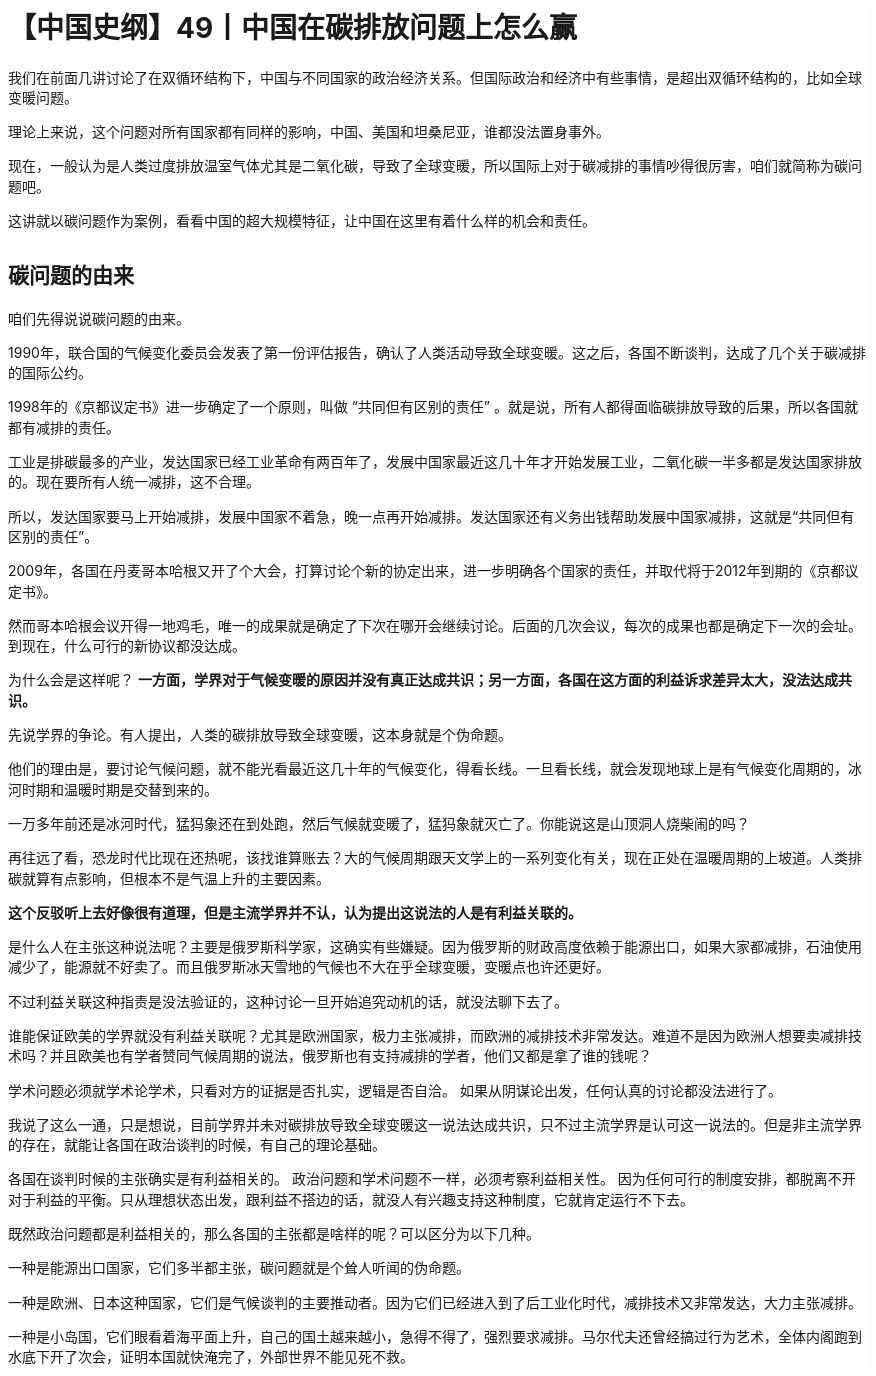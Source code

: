 # 【中国史纲】49丨中国在碳排放问题上怎么赢



我们在前面几讲讨论了在双循环结构下，中国与不同国家的政治经济关系。但国际政治和经济中有些事情，是超出双循环结构的，比如全球变暖问题。

理论上来说，这个问题对所有国家都有同样的影响，中国、美国和坦桑尼亚，谁都没法置身事外。

现在，一般认为是人类过度排放温室气体尤其是二氧化碳，导致了全球变暖，所以国际上对于碳减排的事情吵得很厉害，咱们就简称为碳问题吧。

这讲就以碳问题作为案例，看看中国的超大规模特征，让中国在这里有着什么样的机会和责任。

## **碳问题的由来**

咱们先得说说碳问题的由来。

1990年，联合国的气候变化委员会发表了第一份评估报告，确认了人类活动导致全球变暖。这之后，各国不断谈判，达成了几个关于碳减排的国际公约。

1998年的《京都议定书》进一步确定了一个原则，叫做 “共同但有区别的责任” 。就是说，所有人都得面临碳排放导致的后果，所以各国就都有减排的责任。

工业是排碳最多的产业，发达国家已经工业革命有两百年了，发展中国家最近这几十年才开始发展工业，二氧化碳一半多都是发达国家排放的。现在要所有人统一减排，这不合理。

所以，发达国家要马上开始减排，发展中国家不着急，晚一点再开始减排。发达国家还有义务出钱帮助发展中国家减排，这就是“共同但有区别的责任”。

2009年，各国在丹麦哥本哈根又开了个大会，打算讨论个新的协定出来，进一步明确各个国家的责任，并取代将于2012年到期的《京都议定书》。

然而哥本哈根会议开得一地鸡毛，唯一的成果就是确定了下次在哪开会继续讨论。后面的几次会议，每次的成果也都是确定下一次的会址。到现在，什么可行的新协议都没达成。

为什么会是这样呢？ **一方面，学界对于气候变暖的原因并没有真正达成共识；另一方面，各国在这方面的利益诉求差异太大，没法达成共识。**

先说学界的争论。有人提出，人类的碳排放导致全球变暖，这本身就是个伪命题。

他们的理由是，要讨论气候问题，就不能光看最近这几十年的气候变化，得看长线。一旦看长线，就会发现地球上是有气候变化周期的，冰河时期和温暖时期是交替到来的。

一万多年前还是冰河时代，猛犸象还在到处跑，然后气候就变暖了，猛犸象就灭亡了。你能说这是山顶洞人烧柴闹的吗？

再往远了看，恐龙时代比现在还热呢，该找谁算账去？大的气候周期跟天文学上的一系列变化有关，现在正处在温暖周期的上坡道。人类排碳就算有点影响，但根本不是气温上升的主要因素。

**这个反驳听上去好像很有道理，但是主流学界并不认，认为提出这说法的人是有利益关联的。**

是什么人在主张这种说法呢？主要是俄罗斯科学家，这确实有些嫌疑。因为俄罗斯的财政高度依赖于能源出口，如果大家都减排，石油使用减少了，能源就不好卖了。而且俄罗斯冰天雪地的气候也不大在乎全球变暖，变暖点也许还更好。

不过利益关联这种指责是没法验证的，这种讨论一旦开始追究动机的话，就没法聊下去了。

谁能保证欧美的学界就没有利益关联呢？尤其是欧洲国家，极力主张减排，而欧洲的减排技术非常发达。难道不是因为欧洲人想要卖减排技术吗？并且欧美也有学者赞同气候周期的说法，俄罗斯也有支持减排的学者，他们又都是拿了谁的钱呢？

学术问题必须就学术论学术，只看对方的证据是否扎实，逻辑是否自洽。 如果从阴谋论出发，任何认真的讨论都没法进行了。

我说了这么一通，只是想说，目前学界并未对碳排放导致全球变暖这一说法达成共识，只不过主流学界是认可这一说法的。但是非主流学界的存在，就能让各国在政治谈判的时候，有自己的理论基础。

各国在谈判时候的主张确实是有利益相关的。 政治问题和学术问题不一样，必须考察利益相关性。 因为任何可行的制度安排，都脱离不开对于利益的平衡。只从理想状态出发，跟利益不搭边的话，就没人有兴趣支持这种制度，它就肯定运行不下去。

既然政治问题都是利益相关的，那么各国的主张都是啥样的呢？可以区分为以下几种。

一种是能源出口国家，它们多半都主张，碳问题就是个耸人听闻的伪命题。

一种是欧洲、日本这种国家，它们是气候谈判的主要推动者。因为它们已经进入到了后工业化时代，减排技术又非常发达，大力主张减排。

一种是小岛国，它们眼看着海平面上升，自己的国土越来越小，急得不得了，强烈要求减排。马尔代夫还曾经搞过行为艺术，全体内阁跑到水底下开了次会，证明本国就快淹完了，外部世界不能见死不救。
